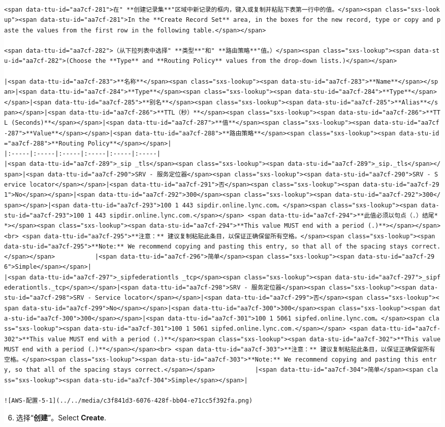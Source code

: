     <span data-ttu-id="aa7cf-281">在" **创建记录集**"区域中新记录的框内，键入或复制并粘贴下表第一行中的值。</span><span class="sxs-lookup"><span data-stu-id="aa7cf-281">In the **Create Record Set** area, in the boxes for the new record, type or copy and paste the values from the first row in the following table.</span></span> 
    
    <span data-ttu-id="aa7cf-282">（从下拉列表中选择" **类型**"和" **路由策略**"值。）</span><span class="sxs-lookup"><span data-stu-id="aa7cf-282">(Choose the **Type** and **Routing Policy** values from the drop-down lists.)</span></span> 
    
    |<span data-ttu-id="aa7cf-283">**名称**</span><span class="sxs-lookup"><span data-stu-id="aa7cf-283">**Name**</span></span>|<span data-ttu-id="aa7cf-284">**Type**</span><span class="sxs-lookup"><span data-stu-id="aa7cf-284">**Type**</span></span>|<span data-ttu-id="aa7cf-285">**别名**</span><span class="sxs-lookup"><span data-stu-id="aa7cf-285">**Alias**</span></span>|<span data-ttu-id="aa7cf-286">**TTL（秒）**</span><span class="sxs-lookup"><span data-stu-id="aa7cf-286">**TTL (Seconds)**</span></span>|<span data-ttu-id="aa7cf-287">**值**</span><span class="sxs-lookup"><span data-stu-id="aa7cf-287">**Value**</span></span>|<span data-ttu-id="aa7cf-288">**路由策略**</span><span class="sxs-lookup"><span data-stu-id="aa7cf-288">**Routing Policy**</span></span>|
    |:-----|:-----|:-----|:-----|:-----|:-----|
    |<span data-ttu-id="aa7cf-289">_sip _tls</span><span class="sxs-lookup"><span data-stu-id="aa7cf-289">_sip._tls</span></span>|<span data-ttu-id="aa7cf-290">SRV - 服务定位器</span><span class="sxs-lookup"><span data-stu-id="aa7cf-290">SRV - Service locator</span></span>|<span data-ttu-id="aa7cf-291">否</span><span class="sxs-lookup"><span data-stu-id="aa7cf-291">No</span></span>|<span data-ttu-id="aa7cf-292">300</span><span class="sxs-lookup"><span data-stu-id="aa7cf-292">300</span></span>|<span data-ttu-id="aa7cf-293">100 1 443 sipdir.online.lync.com。</span><span class="sxs-lookup"><span data-stu-id="aa7cf-293">100 1 443 sipdir.online.lync.com.</span></span> <span data-ttu-id="aa7cf-294">**此值必须以句点（.）结尾**></span><span class="sxs-lookup"><span data-stu-id="aa7cf-294">**This value MUST end with a period (.)**></span></span><br> <span data-ttu-id="aa7cf-295">**注意：** 建议复制粘贴此条目，以保证正确保留所有空格。</span><span class="sxs-lookup"><span data-stu-id="aa7cf-295">**Note:** We recommend copying and pasting this entry, so that all of the spacing stays correct.</span></span>           |<span data-ttu-id="aa7cf-296">简单</span><span class="sxs-lookup"><span data-stu-id="aa7cf-296">Simple</span></span>|
    |<span data-ttu-id="aa7cf-297">_sipfederationtls _tcp</span><span class="sxs-lookup"><span data-stu-id="aa7cf-297">_sipfederationtls._tcp</span></span>|<span data-ttu-id="aa7cf-298">SRV - 服务定位器</span><span class="sxs-lookup"><span data-stu-id="aa7cf-298">SRV - Service locator</span></span>|<span data-ttu-id="aa7cf-299">否</span><span class="sxs-lookup"><span data-stu-id="aa7cf-299">No</span></span>|<span data-ttu-id="aa7cf-300">300</span><span class="sxs-lookup"><span data-stu-id="aa7cf-300">300</span></span>|<span data-ttu-id="aa7cf-301">100 1 5061 sipfed.online.lync.com。</span><span class="sxs-lookup"><span data-stu-id="aa7cf-301">100 1 5061 sipfed.online.lync.com.</span></span> <span data-ttu-id="aa7cf-302">**This value MUST end with a period (.)**</span><span class="sxs-lookup"><span data-stu-id="aa7cf-302">**This value MUST end with a period (.)**</span></span><br> <span data-ttu-id="aa7cf-303">**注意：** 建议复制粘贴此条目，以保证正确保留所有空格。</span><span class="sxs-lookup"><span data-stu-id="aa7cf-303">**Note:** We recommend copying and pasting this entry, so that all of the spacing stays correct.</span></span>           |<span data-ttu-id="aa7cf-304">简单</span><span class="sxs-lookup"><span data-stu-id="aa7cf-304">Simple</span></span>|
   
    ![AWS-配置-5-1](../../media/c3f841d3-6076-428f-bb04-e71cc5f392fa.png)
  
6. <span data-ttu-id="aa7cf-306">选择“**创建**”。</span><span class="sxs-lookup"><span data-stu-id="aa7cf-306">Select **Create**.</span></span>
    